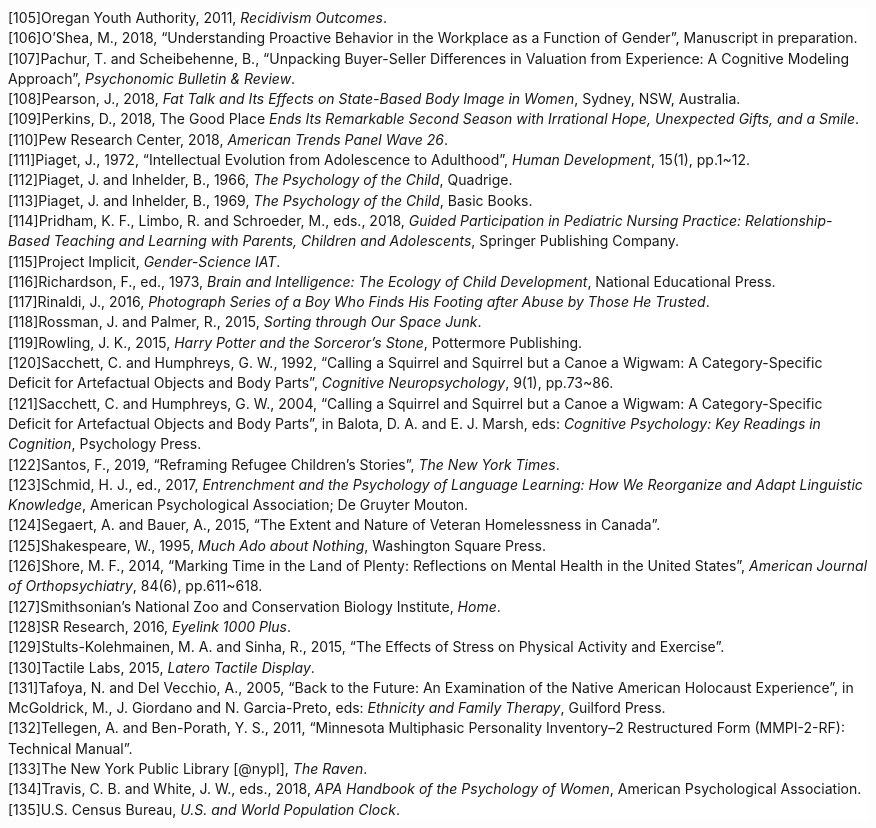   <div class="csl-entry">[105]Oregan Youth Authority, 2011, <i>Recidivism Outcomes</i>.</div>
  <div class="csl-entry">[106]O’Shea, M., 2018, “Understanding Proactive Behavior in the Workplace as a Function of Gender”, Manuscript in preparation.</div>
  <div class="csl-entry">[107]Pachur, T. and Scheibehenne, B., “Unpacking Buyer-Seller Differences in Valuation from Experience: A Cognitive Modeling Approach”, <i>Psychonomic Bulletin &#38; Review</i>.</div>
  <div class="csl-entry">[108]Pearson, J., 2018, <i>Fat Talk and Its Effects on State-Based Body Image in Women</i>, Sydney, NSW, Australia.</div>
  <div class="csl-entry">[109]Perkins, D., 2018, <i><span style="font-style:normal;">The Good Place</span> Ends Its Remarkable Second Season with Irrational Hope, Unexpected Gifts, and a Smile</i>.</div>
  <div class="csl-entry">[110]Pew Research Center, 2018, <i>American Trends Panel Wave 26</i>.</div>
  <div class="csl-entry">[111]Piaget, J., 1972, “Intellectual Evolution from Adolescence to Adulthood”, <i>Human Development</i>, 15(1), pp.1~12.</div>
  <div class="csl-entry">[112]Piaget, J. and Inhelder, B., 1966, <i>The Psychology of the Child</i>, Quadrige.</div>
  <div class="csl-entry">[113]Piaget, J. and Inhelder, B., 1969, <i>The Psychology of the Child</i>, Basic Books.</div>
  <div class="csl-entry">[114]Pridham, K. F., Limbo, R. and Schroeder, M., eds., 2018, <i>Guided Participation in Pediatric Nursing Practice: Relationship-Based Teaching and Learning with Parents, Children and Adolescents</i>, Springer Publishing Company.</div>
  <div class="csl-entry">[115]Project Implicit, <i>Gender-Science IAT</i>.</div>
  <div class="csl-entry">[116]Richardson, F., ed., 1973, <i>Brain and Intelligence: The Ecology of Child Development</i>, National Educational Press.</div>
  <div class="csl-entry">[117]Rinaldi, J., 2016, <i>Photograph Series of a Boy Who Finds His Footing after Abuse by Those He Trusted</i>.</div>
  <div class="csl-entry">[118]Rossman, J. and Palmer, R., 2015, <i>Sorting through Our Space Junk</i>.</div>
  <div class="csl-entry">[119]Rowling, J. K., 2015, <i>Harry Potter and the Sorceror’s Stone</i>, Pottermore Publishing.</div>
  <div class="csl-entry">[120]Sacchett, C. and Humphreys, G. W., 1992, “Calling a Squirrel and Squirrel but a Canoe a Wigwam: A Category-Specific Deficit for Artefactual Objects and Body Parts”, <i>Cognitive Neuropsychology</i>, 9(1), pp.73~86.</div>
  <div class="csl-entry">[121]Sacchett, C. and Humphreys, G. W., 2004, “Calling a Squirrel and Squirrel but a Canoe a Wigwam: A Category-Specific Deficit for Artefactual Objects and Body Parts”, in Balota, D. A. and E. J. Marsh, eds: <i>Cognitive Psychology: Key Readings in Cognition</i>, Psychology Press.</div>
  <div class="csl-entry">[122]Santos, F., 2019, “Reframing Refugee Children’s Stories”, <i>The New York Times</i>.</div>
  <div class="csl-entry">[123]Schmid, H. J., ed., 2017, <i>Entrenchment and the Psychology of Language Learning: How We Reorganize and Adapt Linguistic Knowledge</i>, American Psychological Association; De Gruyter Mouton.</div>
  <div class="csl-entry">[124]Segaert, A. and Bauer, A., 2015, “The Extent and Nature of Veteran Homelessness in Canada”.</div>
  <div class="csl-entry">[125]Shakespeare, W., 1995, <i>Much Ado about Nothing</i>, Washington Square Press.</div>
  <div class="csl-entry">[126]Shore, M. F., 2014, “Marking Time in the Land of Plenty: Reflections on Mental Health in the United States”, <i>American Journal of Orthopsychiatry</i>, 84(6), pp.611~618.</div>
  <div class="csl-entry">[127]Smithsonian’s National Zoo and Conservation Biology Institute, <i>Home</i>.</div>
  <div class="csl-entry">[128]SR Research, 2016, <i>Eyelink 1000 Plus</i>.</div>
  <div class="csl-entry">[129]Stults-Kolehmainen, M. A. and Sinha, R., 2015, “The Effects of Stress on Physical Activity and Exercise”.</div>
  <div class="csl-entry">[130]Tactile Labs, 2015, <i>Latero Tactile Display</i>.</div>
  <div class="csl-entry">[131]Tafoya, N. and Del Vecchio, A., 2005, “Back to the Future: An Examination of the Native American Holocaust Experience”, in McGoldrick, M., J. Giordano and N. Garcia-Preto, eds: <i>Ethnicity and Family Therapy</i>, Guilford Press.</div>
  <div class="csl-entry">[132]Tellegen, A. and Ben-Porath, Y. S., 2011, “Minnesota Multiphasic Personality Inventory–2 Restructured Form (MMPI-2-RF): Technical Manual”.</div>
  <div class="csl-entry">[133]The New York Public Library [@nypl], <i>The Raven</i>.</div>
  <div class="csl-entry">[134]Travis, C. B. and White, J. W., eds., 2018, <i>APA Handbook of the Psychology of Women</i>, American Psychological Association.</div>
  <div class="csl-entry">[135]U.S. Census Bureau, <i>U.S. and World Population Clock</i>.</div>